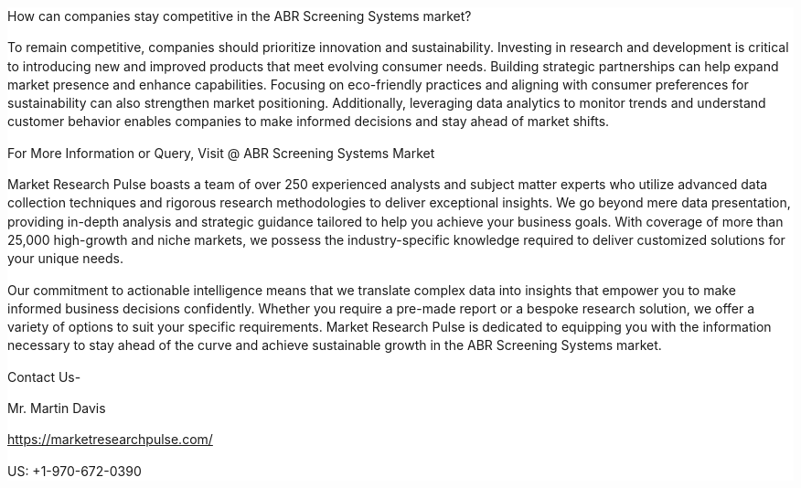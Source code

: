 How can companies stay competitive in the ABR Screening Systems market?

To remain competitive, companies should prioritize innovation and sustainability. Investing in research and development is critical to introducing new and improved products that meet evolving consumer needs. Building strategic partnerships can help expand market presence and enhance capabilities. Focusing on eco-friendly practices and aligning with consumer preferences for sustainability can also strengthen market positioning. Additionally, leveraging data analytics to monitor trends and understand customer behavior enables companies to make informed decisions and stay ahead of market shifts.

For More Information or Query, Visit @ ABR Screening Systems Market

Market Research Pulse boasts a team of over 250 experienced analysts and subject matter experts who utilize advanced data collection techniques and rigorous research methodologies to deliver exceptional insights. We go beyond mere data presentation, providing in-depth analysis and strategic guidance tailored to help you achieve your business goals. With coverage of more than 25,000 high-growth and niche markets, we possess the industry-specific knowledge required to deliver customized solutions for your unique needs.

Our commitment to actionable intelligence means that we translate complex data into insights that empower you to make informed business decisions confidently. Whether you require a pre-made report or a bespoke research solution, we offer a variety of options to suit your specific requirements. Market Research Pulse is dedicated to equipping you with the information necessary to stay ahead of the curve and achieve sustainable growth in the ABR Screening Systems market.

Contact Us-

Mr. Martin Davis

https://marketresearchpulse.com/

US: +1-970-672-0390
